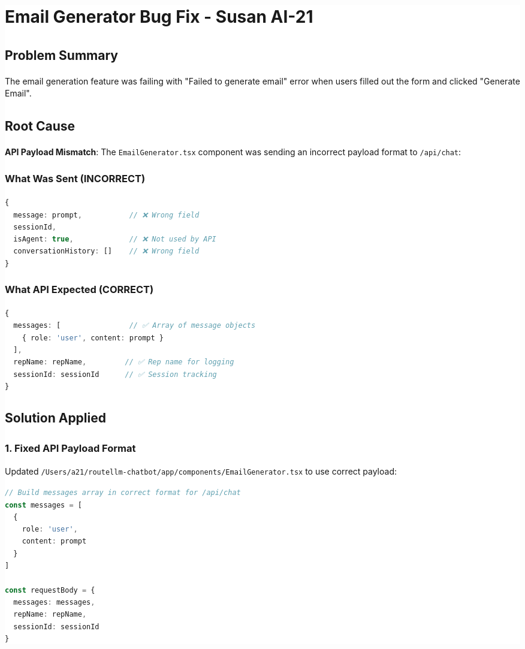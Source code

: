 # Email Generator Bug Fix - Susan AI-21

## Problem Summary
The email generation feature was failing with "Failed to generate email" error when users filled out the form and clicked "Generate Email".

## Root Cause
**API Payload Mismatch**: The `EmailGenerator.tsx` component was sending an incorrect payload format to `/api/chat`:

### What Was Sent (INCORRECT)
```typescript
{
  message: prompt,           // ❌ Wrong field
  sessionId,
  isAgent: true,             // ❌ Not used by API
  conversationHistory: []    // ❌ Wrong field
}
```

### What API Expected (CORRECT)
```typescript
{
  messages: [                // ✅ Array of message objects
    { role: 'user', content: prompt }
  ],
  repName: repName,         // ✅ Rep name for logging
  sessionId: sessionId      // ✅ Session tracking
}
```

## Solution Applied

### 1. Fixed API Payload Format
Updated `/Users/a21/routellm-chatbot/app/components/EmailGenerator.tsx` to use correct payload:

```typescript
// Build messages array in correct format for /api/chat
const messages = [
  {
    role: 'user',
    content: prompt
  }
]

const requestBody = {
  messages: messages,
  repName: repName,
  sessionId: sessionId
}
```

